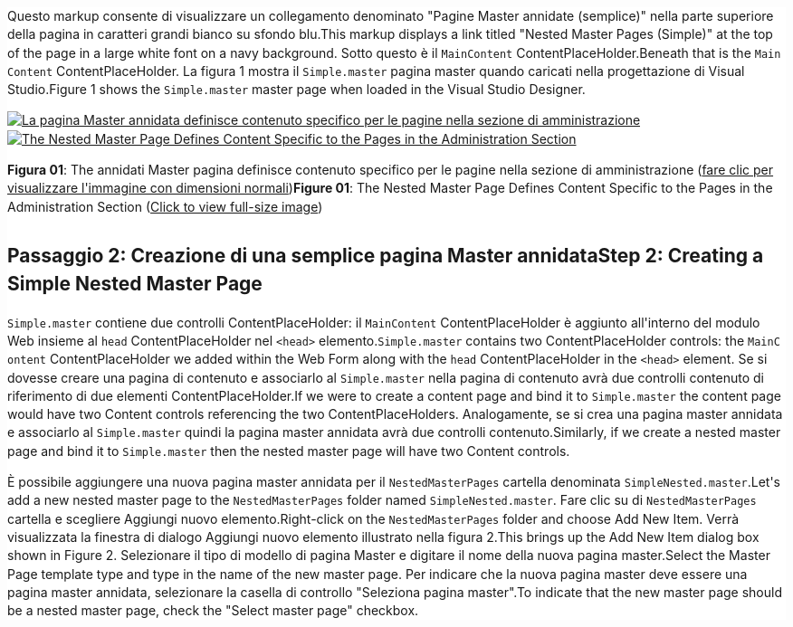 <span data-ttu-id="b5877-169">Questo markup consente di visualizzare un collegamento denominato "Pagine Master annidate (semplice)" nella parte superiore della pagina in caratteri grandi bianco su sfondo blu.</span><span class="sxs-lookup"><span data-stu-id="b5877-169">This markup displays a link titled "Nested Master Pages (Simple)" at the top of the page in a large white font on a navy background.</span></span> <span data-ttu-id="b5877-170">Sotto questo è il `MainContent` ContentPlaceHolder.</span><span class="sxs-lookup"><span data-stu-id="b5877-170">Beneath that is the `MainContent` ContentPlaceHolder.</span></span> <span data-ttu-id="b5877-171">La figura 1 mostra il `Simple.master` pagina master quando caricati nella progettazione di Visual Studio.</span><span class="sxs-lookup"><span data-stu-id="b5877-171">Figure 1 shows the `Simple.master` master page when loaded in the Visual Studio Designer.</span></span>


<span data-ttu-id="b5877-172">[![La pagina Master annidata definisce contenuto specifico per le pagine nella sezione di amministrazione](nested-master-pages-cs/_static/image2.png)](nested-master-pages-cs/_static/image1.png)</span><span class="sxs-lookup"><span data-stu-id="b5877-172">[![The Nested Master Page Defines Content Specific to the Pages in the Administration Section](nested-master-pages-cs/_static/image2.png)](nested-master-pages-cs/_static/image1.png)</span></span>

<span data-ttu-id="b5877-173">**Figura 01**: The annidati Master pagina definisce contenuto specifico per le pagine nella sezione di amministrazione ([fare clic per visualizzare l'immagine con dimensioni normali](nested-master-pages-cs/_static/image3.png))</span><span class="sxs-lookup"><span data-stu-id="b5877-173">**Figure 01**: The Nested Master Page Defines Content Specific to the Pages in the Administration Section ([Click to view full-size image](nested-master-pages-cs/_static/image3.png))</span></span>


## <a name="step-2-creating-a-simple-nested-master-page"></a><span data-ttu-id="b5877-174">Passaggio 2: Creazione di una semplice pagina Master annidata</span><span class="sxs-lookup"><span data-stu-id="b5877-174">Step 2: Creating a Simple Nested Master Page</span></span>

<span data-ttu-id="b5877-175">`Simple.master` contiene due controlli ContentPlaceHolder: il `MainContent` ContentPlaceHolder è aggiunto all'interno del modulo Web insieme al `head` ContentPlaceHolder nel `<head>` elemento.</span><span class="sxs-lookup"><span data-stu-id="b5877-175">`Simple.master` contains two ContentPlaceHolder controls: the `MainContent` ContentPlaceHolder we added within the Web Form along with the `head` ContentPlaceHolder in the `<head>` element.</span></span> <span data-ttu-id="b5877-176">Se si dovesse creare una pagina di contenuto e associarlo al `Simple.master` nella pagina di contenuto avrà due controlli contenuto di riferimento di due elementi ContentPlaceHolder.</span><span class="sxs-lookup"><span data-stu-id="b5877-176">If we were to create a content page and bind it to `Simple.master` the content page would have two Content controls referencing the two ContentPlaceHolders.</span></span> <span data-ttu-id="b5877-177">Analogamente, se si crea una pagina master annidata e associarlo al `Simple.master` quindi la pagina master annidata avrà due controlli contenuto.</span><span class="sxs-lookup"><span data-stu-id="b5877-177">Similarly, if we create a nested master page and bind it to `Simple.master` then the nested master page will have two Content controls.</span></span>

<span data-ttu-id="b5877-178">È possibile aggiungere una nuova pagina master annidata per il `NestedMasterPages` cartella denominata `SimpleNested.master`.</span><span class="sxs-lookup"><span data-stu-id="b5877-178">Let's add a new nested master page to the `NestedMasterPages` folder named `SimpleNested.master`.</span></span> <span data-ttu-id="b5877-179">Fare clic su di `NestedMasterPages` cartella e scegliere Aggiungi nuovo elemento.</span><span class="sxs-lookup"><span data-stu-id="b5877-179">Right-click on the `NestedMasterPages` folder and choose Add New Item.</span></span> <span data-ttu-id="b5877-180">Verrà visualizzata la finestra di dialogo Aggiungi nuovo elemento illustrato nella figura 2.</span><span class="sxs-lookup"><span data-stu-id="b5877-180">This brings up the Add New Item dialog box shown in Figure 2.</span></span> <span data-ttu-id="b5877-181">Selezionare il tipo di modello di pagina Master e digitare il nome della nuova pagina master.</span><span class="sxs-lookup"><span data-stu-id="b5877-181">Select the Master Page template type and type in the name of the new master page.</span></span> <span data-ttu-id="b5877-182">Per indicare che la nuova pagina master deve essere una pagina master annidata, selezionare la casella di controllo "Seleziona pagina master".</span><span class="sxs-lookup"><span data-stu-id="b5877-182">To indicate that the new master page should be a nested master page, check the "Select master page" checkbox.</span></span>
